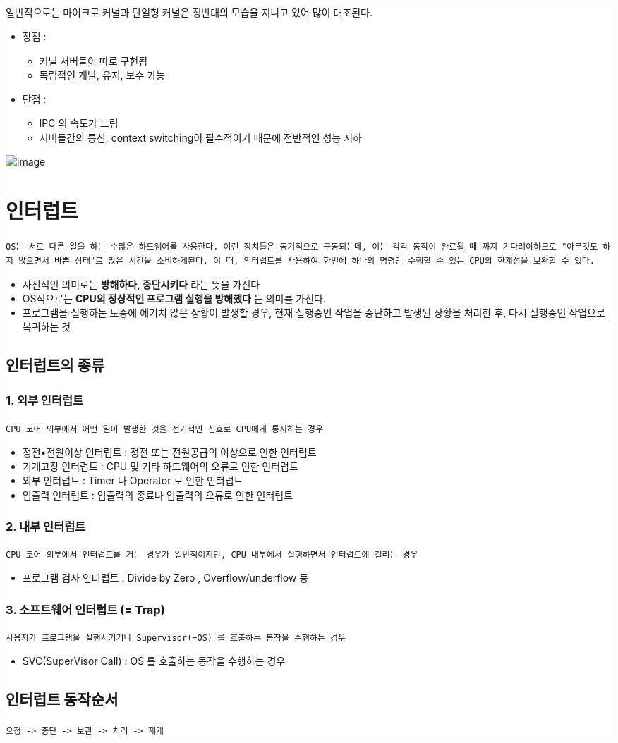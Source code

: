 일반적으로는 마이크로 커널과 단일형 커널은 정반대의 모습을 지니고 있어 많이 대조된다.

- 장점 : 

    - 커널 서버들이 따로 구현됨 
	-  독립적인 개발, 유지, 보수 가능

- 단점 : 
    - IPC 의 속도가 느림
    - 서버들간의 통신, context switching이 필수적이기 때문에 전반적인 성능 저하

![image](https://img1.daumcdn.net/thumb/R1280x0/?scode=mtistory2&fname=https%3A%2F%2Fblog.kakaocdn.net%2Fdn%2FckZEVA%2Fbtq0A3pxGcM%2FDb05elEiNtplpXqyEykshK%2Fimg.png)

# 인터럽트

```
OS는 서로 다른 일을 하는 수많은 하드웨어를 사용한다. 이런 장치들은 동기적으로 구동되는데, 이는 각각 동작이 완료될 때 까지 기다려야하므로 "아무것도 하지 않으면서 바쁜 상태"로 많은 시간을 소비하게된다. 이 때, 인터럽트를 사용하여 한번에 하나의 명령만 수행할 수 있는 CPU의 한계성을 보완할 수 있다.
```
- 사전적인 의미로는 **방해하다, 중단시키다** 라는 뜻을 가진다
- OS적으로는 **CPU의 정상적인 프로그램 실행을 방해했다** 는 의미를 가진다.
- 프로그램을 실행하는 도중에 예기치 않은 상황이 발생할 경우, 현재 실행중인 작업을 중단하고 발생된 상황을 처리한 후, 다시 실행중인 작업으로 복귀하는 것

## 인터럽트의 종류

### 1. 외부 인터럽트
```
CPU 코어 외부에서 어떤 일이 발생한 것을 전기적인 신호로 CPU에게 통지하는 경우
```
- 정전•전원이상 인터럽트 : 정전 또는 전원공급의 이상으로 인한 인터럽트
- 기계고장 인터럽트 : CPU 및 기타 하드웨어의 오류로 인한 인터럽트
- 외부 인터럽트 : Timer 나 Operator 로 인한 인터럽트
- 입출력 인터럽트 : 입출력의 종료나 입출력의 오류로 인한 인터럽트

### 2. 내부 인터럽트
```
CPU 코어 외부에서 인터럽트를 거는 경우가 일반적이지만, CPU 내부에서 실행하면서 인터럽트에 걸리는 경우
```
- 프로그램 검사 인터럽트 : Divide by Zero , Overflow/underflow 등

### 3. 소프트웨어 인터럽트 (= Trap)
```
사용자가 프로그램을 실행시키거나 Supervisor(=OS) 를 호출하는 동작을 수행하는 경우
```
- SVC(SuperVisor Call) : OS 를 호출하는 동작을 수행하는 경우


## 인터럽트 동작순서
```
요청 -> 중단 -> 보관 -> 처리 -> 재개
```
